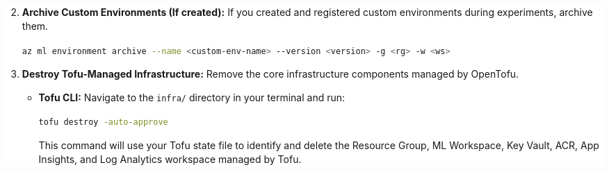 2.  **Archive Custom Environments (If created):** If you created and registered custom environments during experiments, archive them.
    <!-- Add blank lines around code block and indent it -->
    ```bash
    az ml environment archive --name <custom-env-name> --version <version> -g <rg> -w <ws>
    ```

3.  **Destroy Tofu-Managed Infrastructure:** Remove the core infrastructure components managed by OpenTofu.
    *   **Tofu CLI:** Navigate to the `infra/` directory in your terminal and run:
        <!-- Add blank lines around code block and indent it under the sub-bullet -->
        ```bash
        tofu destroy -auto-approve
        ```
        This command will use your Tofu state file to identify and delete the Resource Group, ML Workspace, Key Vault, ACR, App Insights, and Log Analytics workspace managed by Tofu. 
        <!-- Ensure this follow-up text is also indented correctly under the sub-bullet -->
